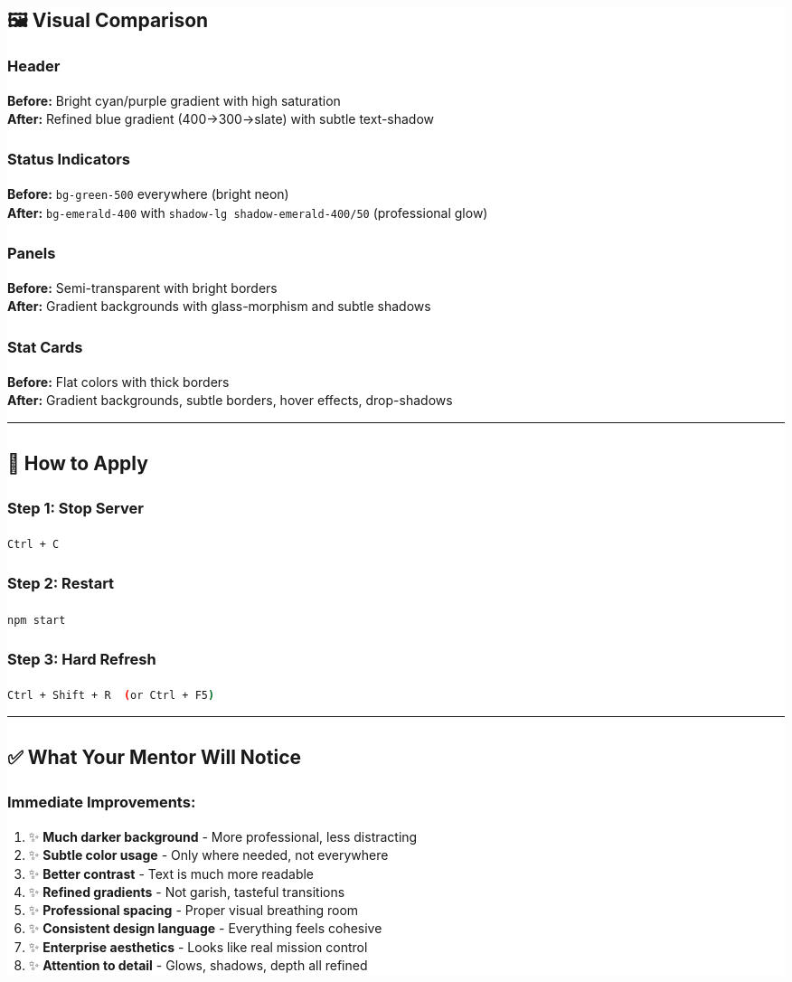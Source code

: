 
## 🖼️ Visual Comparison

### Header
**Before:** Bright cyan/purple gradient with high saturation  
**After:** Refined blue gradient (400→300→slate) with subtle text-shadow

### Status Indicators
**Before:** `bg-green-500` everywhere (bright neon)  
**After:** `bg-emerald-400` with `shadow-lg shadow-emerald-400/50` (professional glow)

### Panels
**Before:** Semi-transparent with bright borders  
**After:** Gradient backgrounds with glass-morphism and subtle shadows

### Stat Cards
**Before:** Flat colors with thick borders  
**After:** Gradient backgrounds, subtle borders, hover effects, drop-shadows

---

## 🚀 How to Apply

### Step 1: Stop Server
```bash
Ctrl + C
```

### Step 2: Restart
```bash
npm start
```

### Step 3: Hard Refresh
```bash
Ctrl + Shift + R  (or Ctrl + F5)
```

---

## ✅ What Your Mentor Will Notice

### Immediate Improvements:
1. ✨ **Much darker background** - More professional, less distracting
2. ✨ **Subtle color usage** - Only where needed, not everywhere
3. ✨ **Better contrast** - Text is much more readable
4. ✨ **Refined gradients** - Not garish, tasteful transitions
5. ✨ **Professional spacing** - Proper visual breathing room
6. ✨ **Consistent design language** - Everything feels cohesive
7. ✨ **Enterprise aesthetics** - Looks like real mission control
8. ✨ **Attention to detail** - Glows, shadows, depth all refined
